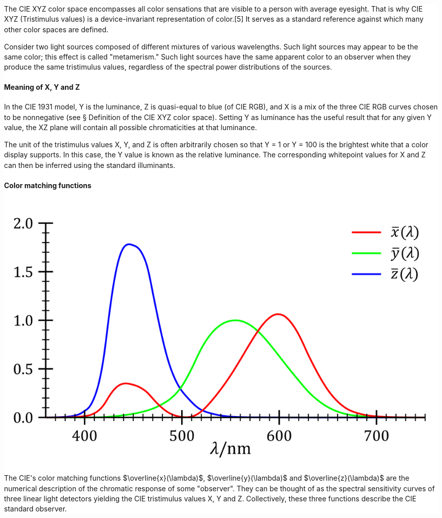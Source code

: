 The CIE XYZ color space encompasses all color sensations that are visible to a person with average eyesight. That is why CIE XYZ (Tristimulus values) is a device-invariant representation of color.[5] It serves as a standard reference against which many other color spaces are defined.

Consider two light sources composed of different mixtures of various wavelengths. Such light sources may appear to be the same color; this effect is called "metamerism." Such light sources have the same apparent color to an observer when they produce the same tristimulus values, regardless of the spectral power distributions of the sources.

#### Meaning of X, Y and Z

In the CIE 1931 model, Y is the luminance, Z is quasi-equal to blue (of CIE RGB), and X is a mix of the three CIE RGB curves chosen to be nonnegative (see § Definition of the CIE XYZ color space). Setting Y as luminance has the useful result that for any given Y value, the XZ plane will contain all possible chromaticities at that luminance.

The unit of the tristimulus values X, Y, and Z is often arbitrarily chosen so that Y = 1 or Y = 100 is the brightest white that a color display supports. In this case, the Y value is known as the relative luminance. The corresponding whitepoint values for X and Z can then be inferred using the standard illuminants.

#### Color matching functions

![CIE 1931 XYZ Color Matching Functions](CIE_1931_XYZ_Color_Matching_Functions.png)

The CIE's color matching functions $\overline{x}(\lambda)$, $\overline{y}(\lambda)$ and $\overline{z}(\lambda)$ are the numerical description of the chromatic response of some "observer". They can be thought of as the spectral sensitivity curves of three linear light detectors yielding the CIE tristimulus values X, Y and Z. Collectively, these three functions describe the CIE standard observer.

